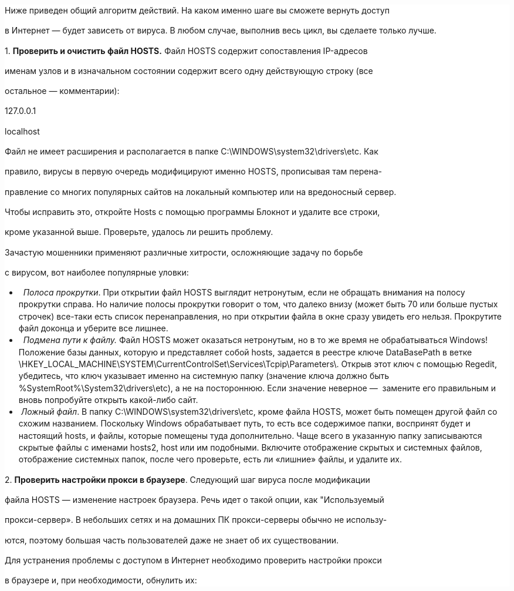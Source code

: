 
Ниже приведен общий алгоритм действий. На каком именно шаге вы сможете вернуть доступ

в Интернет — будет зависеть от вируса. В любом случае, выполнив весь цикл, вы сделаете только лучше.

  

1\. **Проверить и очистить файл HOSTS.** Файл HOSTS содержит сопоставления IP-адресов

именам узлов и в изначальном состоянии содержит всего одну действующую строку (все

остальное — комментарии):

127.0.0.1

localhost

Файл не имеет расширения и располагается в папке C:\\WINDOWS\\system32\\drivers\\etc. Как

правило, вирусы в первую очередь модифицируют именно HOSTS, прописывая там перена-

правление со многих популярных сайтов на локальный компьютер или на вредоносный сервер.

Чтобы исправить это, откройте Hosts с помощью программы Блокнот и удалите все строки,

кроме указанной выше. Проверьте, удалось ли решить проблему.

Зачастую мошенники применяют различные хитрости, осложняющие задачу по борьбе

с вирусом, вот наиболее популярные уловки:

*     _Полоса прокрутки_. При открытии файл HOSTS выглядит нетронутым, если не обращать внимания на полосу прокрутки справа. Но наличие полосы прокрутки говорит о том, что далеко внизу (может быть 70 или больше пустых строчек) все-таки есть список перенаправления, но при открытии файла в окне сразу увидеть его нельзя. Прокрутите файл доконца и уберите все лишнее.
*     _Подмена пути к файлу._ Файл HOSTS может оказаться нетронутым, но в то же время не обрабатываться Windows! Положение базы данных, которую и представляет собой hosts, задается в реестре ключе DataBasePath в ветке \\HKEY\_LOCAL\_MACHINE\\SYSTEM\\CurrentControlSet\\Services\\Tcpip\\Parameters\\. Открыв этот ключ с помощью Regedit, убедитесь, что ключ указывает именно на системную папку (значение ключа должно быть %SystemRoot%\\System32\\drivers\\etc), а не на постороннюю. Если значение неверное —  замените его правильным и вновь попробуйте открыть какой-либо сайт. 
*    _Ложный файл_. В папку C:\\WINDOWS\\system32\\drivers\\etc, кроме файла HOSTS, может быть помещен другой файл со схожим названием. Поскольку Windows обрабатывает путь, то есть все содержимое папки, воспринят будет и настоящий hosts, и файлы, которые помещены туда дополнительно. Чаще всего в указанную папку записываются скрытые файлы с именами hosts2, host или им подобными. Включите отображение скрытых и системных файлов, отображение системных папок, после чего проверьте, есть ли «лишние» файлы, и удалите их. 

  

2\. **Проверить настройки прокси в браузере**. Следующий шаг вируса после модификации

файла HOSTS — изменение настроек браузера. Речь идет о такой опции, как "Используемый

прокси-сервер». В небольших сетях и на домашних ПК прокси-серверы обычно не использу-

ются, поэтому большая часть пользователей даже не знает об их существовании.

Для устранения проблемы с доступом в Интернет необходимо проверить настройки прокси

в браузере и, при необходимости, обнулить их:

